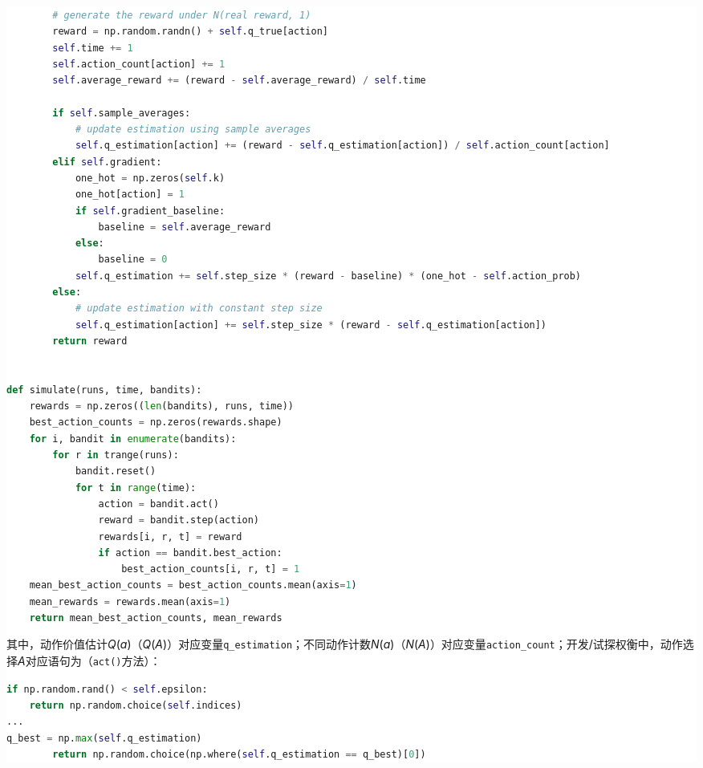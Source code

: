 ```python
        # generate the reward under N(real reward, 1)
        reward = np.random.randn() + self.q_true[action]
        self.time += 1
        self.action_count[action] += 1
        self.average_reward += (reward - self.average_reward) / self.time

        if self.sample_averages:
            # update estimation using sample averages
            self.q_estimation[action] += (reward - self.q_estimation[action]) / self.action_count[action]
        elif self.gradient:
            one_hot = np.zeros(self.k)
            one_hot[action] = 1
            if self.gradient_baseline:
                baseline = self.average_reward
            else:
                baseline = 0
            self.q_estimation += self.step_size * (reward - baseline) * (one_hot - self.action_prob)
        else:
            # update estimation with constant step size
            self.q_estimation[action] += self.step_size * (reward - self.q_estimation[action])
        return reward


def simulate(runs, time, bandits):
    rewards = np.zeros((len(bandits), runs, time))
    best_action_counts = np.zeros(rewards.shape)
    for i, bandit in enumerate(bandits):
        for r in trange(runs):
            bandit.reset()
            for t in range(time):
                action = bandit.act()
                reward = bandit.step(action)
                rewards[i, r, t] = reward
                if action == bandit.best_action:
                    best_action_counts[i, r, t] = 1
    mean_best_action_counts = best_action_counts.mean(axis=1)
    mean_rewards = rewards.mean(axis=1)
    return mean_best_action_counts, mean_rewards
```

其中，动作价值估计$Q(a)$（$Q(A)$）对应变量`q_estimation`；不同动作计数$N(a)$（$N(A)$）对应变量`action_count`；开发/试探权衡中，动作选择$A$对应语句为（`act()`方法）：

```python
if np.random.rand() < self.epsilon:
    return np.random.choice(self.indices)
...
q_best = np.max(self.q_estimation)
        return np.random.choice(np.where(self.q_estimation == q_best)[0])    
```
